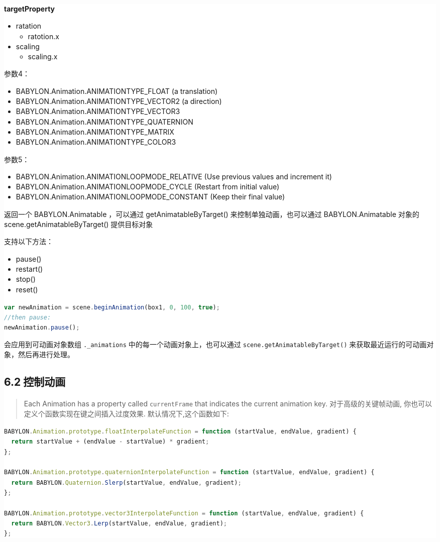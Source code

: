 


**targetProperty**
- ratation
  - ratotion.x
- scaling
  - scaling.x

参数4：
- BABYLON.Animation.ANIMATIONTYPE_FLOAT (a translation)
- BABYLON.Animation.ANIMATIONTYPE_VECTOR2 (a direction)
- BABYLON.Animation.ANIMATIONTYPE_VECTOR3
- BABYLON.Animation.ANIMATIONTYPE_QUATERNION
- BABYLON.Animation.ANIMATIONTYPE_MATRIX
- BABYLON.Animation.ANIMATIONTYPE_COLOR3

参数5：
- BABYLON.Animation.ANIMATIONLOOPMODE_RELATIVE  (Use previous values and increment it)
- BABYLON.Animation.ANIMATIONLOOPMODE_CYCLE (Restart from initial value)
- BABYLON.Animation.ANIMATIONLOOPMODE_CONSTANT  (Keep their final value)

返回一个 BABYLON.Animatable ，可以通过 getAnimatableByTarget() 来控制单独动画，也可以通过 BABYLON.Animatable  对象的 scene.getAnimatableByTarget() 提供目标对象


支持以下方法：
* pause()
* restart()
* stop()
* reset()

```js
var newAnimation = scene.beginAnimation(box1, 0, 100, true);
//then pause:
newAnimation.pause();
```
会应用到可动画对象数组 `._animations` 中的每一个动画对象上，也可以通过 `scene.getAnimatableByTarget()` 来获取最近运行的可动画对象，然后再进行处理。


## 6.2 控制动画
>Each Animation has a property called `currentFrame` that indicates the current animation key.
对于高级的关键帧动画, 你也可以定义个函数实现在键之间插入过度效果. 默认情况下,这个函数如下:

```js
BABYLON.Animation.prototype.floatInterpolateFunction = function (startValue, endValue, gradient) {
  return startValue + (endValue - startValue) * gradient;
};

BABYLON.Animation.prototype.quaternionInterpolateFunction = function (startValue, endValue, gradient) {
  return BABYLON.Quaternion.Slerp(startValue, endValue, gradient);
};

BABYLON.Animation.prototype.vector3InterpolateFunction = function (startValue, endValue, gradient) {
  return BABYLON.Vector3.Lerp(startValue, endValue, gradient);
};

```
